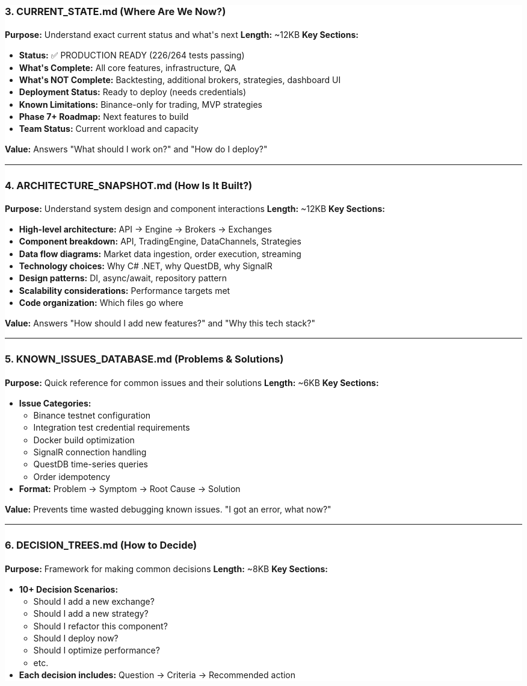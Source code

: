
### 3. **CURRENT_STATE.md** (Where Are We Now?)
**Purpose:** Understand exact current status and what's next
**Length:** ~12KB
**Key Sections:**
- **Status:** ✅ PRODUCTION READY (226/264 tests passing)
- **What's Complete:** All core features, infrastructure, QA
- **What's NOT Complete:** Backtesting, additional brokers, strategies, dashboard UI
- **Deployment Status:** Ready to deploy (needs credentials)
- **Known Limitations:** Binance-only for trading, MVP strategies
- **Phase 7+ Roadmap:** Next features to build
- **Team Status:** Current workload and capacity

**Value:** Answers "What should I work on?" and "How do I deploy?"

---

### 4. **ARCHITECTURE_SNAPSHOT.md** (How Is It Built?)
**Purpose:** Understand system design and component interactions
**Length:** ~12KB
**Key Sections:**
- **High-level architecture:** API → Engine → Brokers → Exchanges
- **Component breakdown:** API, TradingEngine, DataChannels, Strategies
- **Data flow diagrams:** Market data ingestion, order execution, streaming
- **Technology choices:** Why C# .NET, why QuestDB, why SignalR
- **Design patterns:** DI, async/await, repository pattern
- **Scalability considerations:** Performance targets met
- **Code organization:** Which files go where

**Value:** Answers "How should I add new features?" and "Why this tech stack?"

---

### 5. **KNOWN_ISSUES_DATABASE.md** (Problems & Solutions)
**Purpose:** Quick reference for common issues and their solutions
**Length:** ~6KB
**Key Sections:**
- **Issue Categories:**
  - Binance testnet configuration
  - Integration test credential requirements
  - Docker build optimization
  - SignalR connection handling
  - QuestDB time-series queries
  - Order idempotency
- **Format:** Problem → Symptom → Root Cause → Solution

**Value:** Prevents time wasted debugging known issues. "I got an error, what now?"

---

### 6. **DECISION_TREES.md** (How to Decide)
**Purpose:** Framework for making common decisions
**Length:** ~8KB
**Key Sections:**
- **10+ Decision Scenarios:**
  - Should I add a new exchange?
  - Should I add a new strategy?
  - Should I refactor this component?
  - Should I deploy now?
  - Should I optimize performance?
  - etc.
- **Each decision includes:** Question → Criteria → Recommended action
